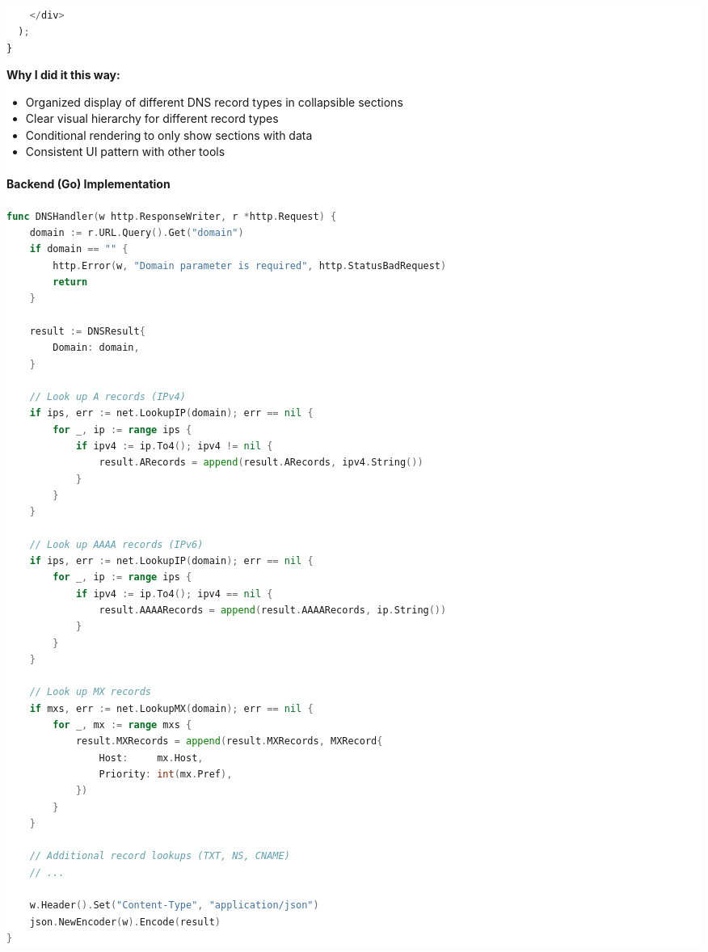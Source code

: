 ```jsx
    </div>
  );
}
```

**Why I did it this way:**
- Organized display of different DNS record types in collapsible sections
- Clear visual hierarchy for different record types
- Conditional rendering to only show sections with data
- Consistent UI pattern with other tools

#### Backend (Go) Implementation

```go
func DNSHandler(w http.ResponseWriter, r *http.Request) {
    domain := r.URL.Query().Get("domain")
    if domain == "" {
        http.Error(w, "Domain parameter is required", http.StatusBadRequest)
        return
    }
    
    result := DNSResult{
        Domain: domain,
    }
    
    // Look up A records (IPv4)
    if ips, err := net.LookupIP(domain); err == nil {
        for _, ip := range ips {
            if ipv4 := ip.To4(); ipv4 != nil {
                result.ARecords = append(result.ARecords, ipv4.String())
            }
        }
    }
    
    // Look up AAAA records (IPv6)
    if ips, err := net.LookupIP(domain); err == nil {
        for _, ip := range ips {
            if ipv4 := ip.To4(); ipv4 == nil {
                result.AAAARecords = append(result.AAAARecords, ip.String())
            }
        }
    }
    
    // Look up MX records
    if mxs, err := net.LookupMX(domain); err == nil {
        for _, mx := range mxs {
            result.MXRecords = append(result.MXRecords, MXRecord{
                Host:     mx.Host,
                Priority: int(mx.Pref),
            })
        }
    }
    
    // Additional record lookups (TXT, NS, CNAME)
    // ...
    
    w.Header().Set("Content-Type", "application/json")
    json.NewEncoder(w).Encode(result)
}
```
